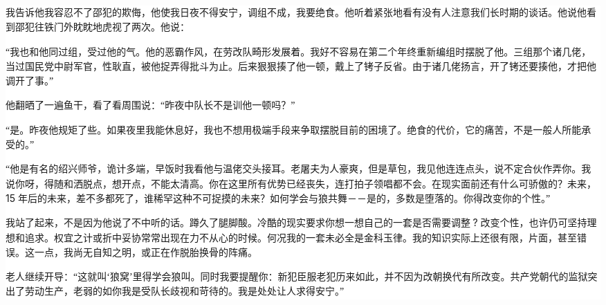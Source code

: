  <p class="MsoNormal">
  <span lang="ZH-CN" style='font-family:宋体;mso-ascii-font-family:
"Times New Roman"'>
   我告诉他我容忍不了邵犯的欺侮，他使我日夜不得安宁，调组不成，我要绝食。他听着紧张地看有没有人注意我们长时期的谈话。他说他看到邵犯往铁门外眈眈地虎视了两次。他说：
  </span>
  <o:p>
  </o:p>
 </p>
 <p class="MsoNormal">
  <span lang="ZH-CN" style='font-family:宋体;mso-ascii-font-family:
"Times New Roman"'>
   “我也和他同过组，受过他的气。他的恶霸作风，在劳改队畸形发展着。我好不容易在第二个年终重新编组时摆脱了他。三组那个诸几佬，当过国民党中尉军官，性耿直，被他捉弄得批斗为止。后来狠狠揍了他一顿，戴上了铐子反省。由于诸几佬扬言，开了铐还要揍他，才把他调开了事。”
  </span>
  <o:p>
  </o:p>
 </p>
 <p class="MsoNormal">
  <span lang="ZH-CN" style='font-family:宋体;mso-ascii-font-family:
"Times New Roman"'>
   他翻晒了一遍鱼干，看了看周围说：“昨夜中队长不是训他一顿吗？”
  </span>
  <o:p>
  </o:p>
 </p>
 <p class="MsoNormal">
  <span lang="ZH-CN" style='font-family:宋体;mso-ascii-font-family:
"Times New Roman"'>
   “是。昨夜他规矩了些。如果夜里我能休息好，我也不想用极端手段来争取摆脱目前的困境了。绝食的代价，它的痛苦，不是一般人所能承受的。”
  </span>
  <o:p>
  </o:p>
 </p>
 <p class="MsoNormal">
  <span lang="ZH-CN" style='font-family:宋体;mso-ascii-font-family:
"Times New Roman"'>
   “他是有名的绍兴师爷，诡计多端，早饭时我看他与温佬交头接耳。老屠夫为人豪爽，但是草包，我见他连连点头，说不定合伙作弄你。我说你呀，得随和洒脱点，想开点，不能太清高。你在这里所有优势已经丧失，连打拍子领唱都不会。在现实面前还有什么可骄傲的？未来，
  </span>
  15
  <span lang="ZH-CN" style='font-family:宋体;mso-ascii-font-family:"Times New Roman"'>
   年后的未来，差不多都死了，谁稀罕这种不可捉摸的未来？如何学会与狼共舞－－是的，多数是堕落的。你得改变你的个性。”
  </span>
  <o:p>
  </o:p>
 </p>
 <p class="MsoNormal">
  <span lang="ZH-CN" style='font-family:宋体;mso-ascii-font-family:
"Times New Roman"'>
   我站了起来，不是因为他说了不中听的话。蹲久了腿脚酸。冷酷的现实要求你想一想自己的一套是否需要调整
  </span>
  ?
  <span lang="ZH-CN" style='font-family:宋体;mso-ascii-font-family:"Times New Roman"'>
   改变个性，也许仍可坚持理想和追求。权宜之计或折中妥协常常出现在力不从心的时候。何况我的一套未必全是金科玉律。我的知识实际上还很有限，片面，甚至错误。这一点，我尚无自知之明，或正在作脱胎换骨的阵痛。
  </span>
  <o:p>
  </o:p>
 </p>
 <p class="MsoNormal">
  <span lang="ZH-CN" style='font-family:宋体;mso-ascii-font-family:
"Times New Roman"'>
   老人继续开导：“这就叫‘狼窝’里得学会狼叫。同时我要提醒你：新犯臣服老犯历来如此，并不因为改朝换代有所改变。共产党朝代的监狱突出了劳动生产，老弱的如你我是受队长歧视和苛待的。我是处处让人求得安宁。”
  </span>
  <o:p>